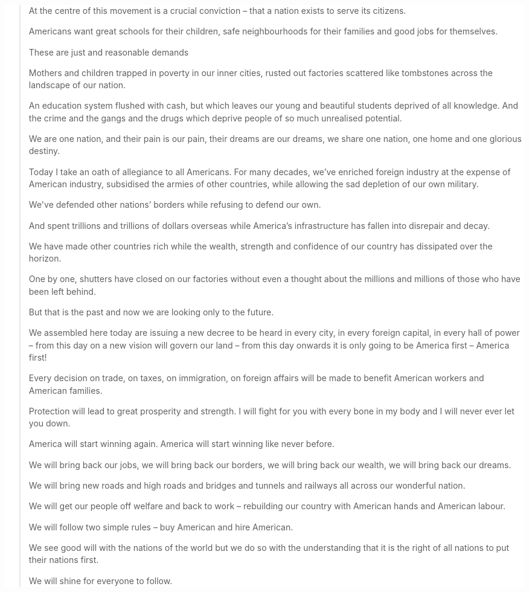 >  At the centre of this movement is a crucial conviction – that a nation exists to serve its citizens.
>
>  Americans want great schools for their children, safe neighbourhoods for their families and good jobs for themselves.
>
>  These are just and reasonable demands
>
>  Mothers and children trapped in poverty in our inner cities, rusted out factories scattered like tombstones across the landscape of our nation.
>
>  An education system flushed with cash, but which leaves our young and beautiful students deprived of all knowledge. And the crime and the gangs and the drugs which deprive people of so much unrealised potential.
>
>  We are one nation, and their pain is our pain, their dreams are our dreams, we share one nation, one home and one glorious destiny.
>
>  Today I take an oath of allegiance to all Americans. For many decades, we’ve enriched foreign industry at the expense of American industry, subsidised the armies of other countries, while allowing the sad depletion of our own military.
>
>  We've defended other nations’ borders while refusing to defend our own.
>
>  And spent trillions and trillions of dollars overseas while America’s infrastructure has fallen into disrepair and decay.
>
>  We have made other countries rich while the wealth, strength and confidence of our country has dissipated over the horizon.
>
>  One by one, shutters have closed on our factories without even a thought about the millions and millions of those who have been left behind.
>
>  But that is the past and now we are looking only to the future.
>
>  We assembled here today are issuing a new decree to be heard in every city, in every foreign capital, in every hall of power – from this day on a new vision will govern our land – from this day onwards it is only going to be America first – America first!
>
>  Every decision on trade, on taxes, on immigration, on foreign affairs will be made to benefit American workers and American families.
>
>  Protection will lead to great prosperity and strength. I will fight for you with every bone in my body and I will never ever let you down.
>
>  America will start winning again. America will start winning like never before.
>
>  We will bring back our jobs, we will bring back our borders, we will bring back our wealth, we will bring back our dreams.
>
>  We will bring new roads and high roads and bridges and tunnels and railways all across our wonderful nation.
>
>  We will get our people off welfare and back to work – rebuilding our country with American hands and American labour.
>
>  We will follow two simple rules – buy American and hire American.
>
>  We see good will with the nations of the world but we do so with the understanding that it is the right of all nations to put their nations first.
>
>  We will shine for everyone to follow.
>